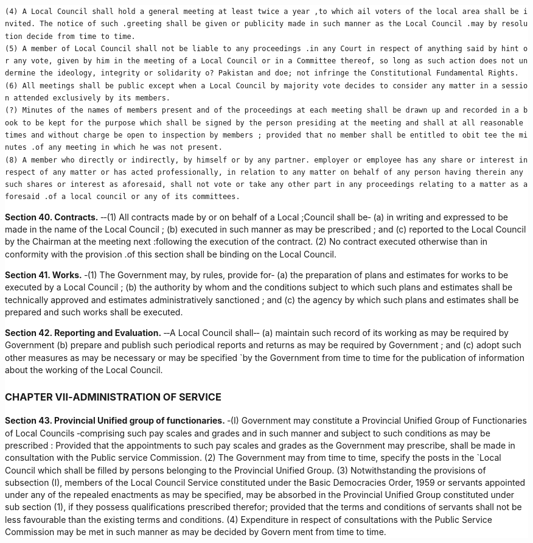     (4) A Local Council shall hold a general meeting at least twice a year ,to which ail voters of the local area shall be invited. The notice of such .greeting shall be given or publicity made in such manner as the Local Council .may by resolution decide from time to time.
    (5) A member of Local Council shall not be liable to any proceedings .in any Court in respect of anything said by hint or any vote, given by him in the meeting of a Local Council or in a Committee thereof, so long as such action does not undermine the ideology, integrity or solidarity o? Pakistan and doe; not infringe the Constitutional Fundamental Rights.
    (6) All meetings shall be public except when a Local Council by majority vote decides to consider any matter in a session attended exclusively by its members.
    (?) Minutes of the names of members present and of the proceedings at each meeting shall be drawn up and recorded in a book to be kept for the purpose which shall be signed by the person presiding at the meeting and shall at all reasonable times and without charge be open to inspection by members ; provided that no member shall be entitled to obit tee the minutes .of any meeting in which he was not present.
    (8) A member who directly or indirectly, by himself or by any partner. employer or employee has any share or interest in respect of any matter or has acted professionally, in relation to any matter on behalf of any person having therein any such shares or interest as aforesaid, shall not vote or take any other part in any proceedings relating to a matter as aforesaid .of a local council or any of its committees.

 

**Section 40. Contracts.**
‑‑(1) All contracts made by or on behalf of a Local ;Council shall be‑
    (a) in writing and expressed to be made in the name of the Local Council ;
    (b) executed in such manner as may be prescribed ; and
    (c) reported to the Local Council by the Chairman at the meeting next :following the execution of the contract.
    (2) No contract executed otherwise than in conformity with the provision .of this section shall be binding on the Local Council.

 

**Section 41. Works.**
‑(1) The Government may, by rules, provide for‑
    (a) the preparation of plans and estimates for works to be executed by a Local Council ;
    (b) the authority by whom and the conditions subject to which such plans and estimates shall be technically approved and estimates administratively sanctioned ; and
    (c) the agency by which such plans and estimates shall be prepared and such works shall be executed.

 

**Section 42. Reporting and Evaluation.**
‑‑A Local Council shall‑‑
    (a) maintain such record of its working as may be required by Government
    (b) prepare and publish such periodical reports and returns as may be required by Government ; and
    (c) adopt such other measures as may be necessary or may be specified `by the Government from time to time for the publication of information about the working of the Local Council.

### CHAPTER VII‑ADMINISTRATION OF SERVICE 
**Section 43. Provincial Unified group of functionaries.**
‑(I) Government may constitute a Provincial Unified Group of Functionaries of Local Councils ‑comprising such pay scales and grades and in such manner and subject to such conditions as may be prescribed :
Provided that the appointments to such pay scales and grades as the Government may prescribe, shall be made in consultation with the Public service Commission.
(2) The Government may from time to time, specify the posts in the `Local Council which shall be filled by persons belonging to the Provincial Unified Group.
(3) Notwithstanding the provisions of subsection (I), members of the Local Council Service constituted under the Basic Democracies Order, 1959 or servants appointed under any of the repealed enactments as may be specified, may be absorbed in the Provincial Unified Group constituted under sub section (1), if they possess qualifications prescribed therefor; provided that the terms and conditions of servants shall not be less favourable than the existing terms and conditions.
(4) Expenditure in respect of consultations with the Public Service Commission may be met in such manner as may be decided by Govern ment from time to time.
